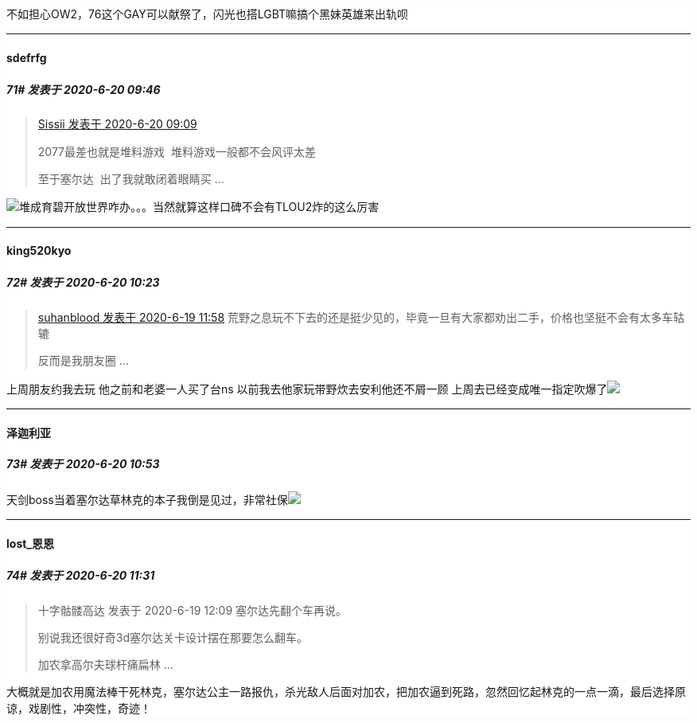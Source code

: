 
不如担心OW2，76这个GAY可以献祭了，闪光也搭LGBT嘛搞个黑妹英雄来出轨呗


-----

####  sdefrfg  
##### 71#       发表于 2020-6-20 09:46


<blockquote><a href="httphttps://bbs.saraba1st.com/2b/forum.php?mod=redirect&amp;goto=findpost&amp;pid=47872274&amp;ptid=1942621" target="_blank">Sissii 发表于 2020-6-20 09:09</a>

2077最差也就是堆料游戏  堆料游戏一般都不会风评太差

至于塞尔达  出了我就敢闭着眼睛买 ...</blockquote>
<img src="https://static.saraba1st.com/image/smiley/face2017/001.png" referrerpolicy="no-referrer">堆成育碧开放世界咋办。。。当然就算这样口碑不会有TLOU2炸的这么厉害


-----

####  king520kyo  
##### 72#       发表于 2020-6-20 10:23


<blockquote><a href="httphttps://bbs.saraba1st.com/2b/forum.php?mod=redirect&amp;goto=findpost&amp;pid=47861169&amp;ptid=1942621" target="_blank">suhanblood 发表于 2020-6-19 11:58</a>
荒野之息玩不下去的还是挺少见的，毕竟一旦有大家都劝出二手，价格也坚挺不会有太多车轱辘


反而是我朋友圈 ...</blockquote>
上周朋友约我去玩 他之前和老婆一人买了台ns 
以前我去他家玩带野炊去安利他还不屑一顾 上周去已经变成唯一指定吹爆了<img src="https://static.saraba1st.com/image/smiley/face2017/067.png" referrerpolicy="no-referrer">


-----

####  泽迦利亚  
##### 73#       发表于 2020-6-20 10:53


天剑boss当着塞尔达草林克的本子我倒是见过，非常社保<img src="https://static.saraba1st.com/image/smiley/face2017/067.png" referrerpolicy="no-referrer">


-----

####  lost_恩恩  
##### 74#       发表于 2020-6-20 11:31


<blockquote>十字骷髅高达 发表于 2020-6-19 12:09
塞尔达先翻个车再说。

别说我还很好奇3d塞尔达关卡设计摆在那要怎么翻车。

加农拿高尔夫球杆痛扁林 ...</blockquote>
大概就是加农用魔法棒干死林克，塞尔达公主一路报仇，杀光敌人后面对加农，把加农逼到死路，忽然回忆起林克的一点一滴，最后选择原谅，戏剧性，冲突性，奇迹！
